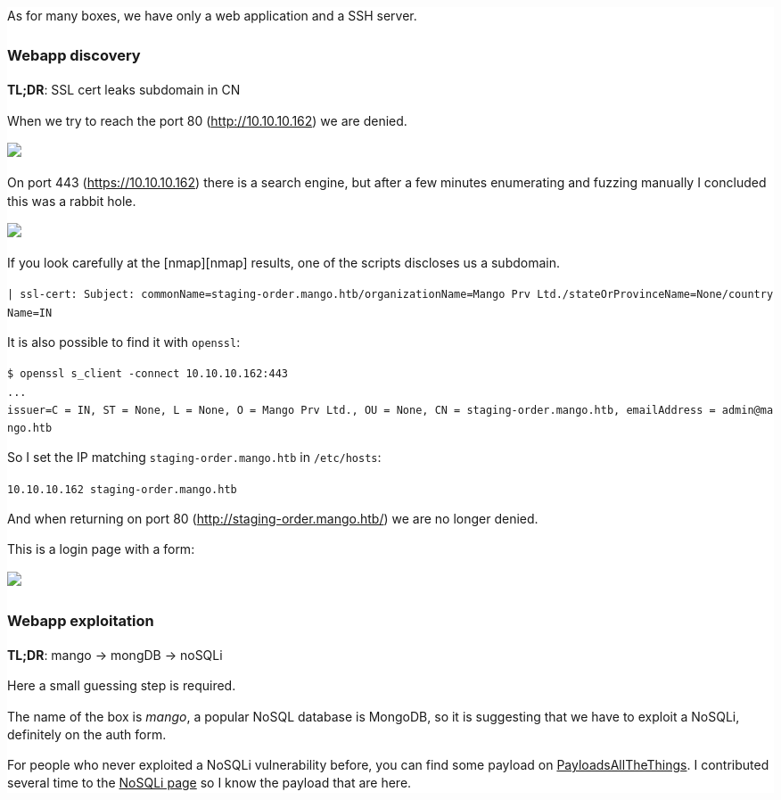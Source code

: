 As for many boxes, we have only a web application and a SSH server.

### Webapp discovery

**TL;DR**: SSL cert leaks subdomain in CN

When we try to reach the port 80 (http://10.10.10.162) we are denied.

![](https://i.imgur.com/5ZasjJy.png)

On port 443 (https://10.10.10.162) there is a search engine, but after a few
minutes enumerating and fuzzing manually I concluded this was a rabbit hole.

![](https://i.imgur.com/5Qu3jlT.png)

If you look carefully at the [nmap][nmap] results, one of the scripts discloses us a
subdomain.

```
| ssl-cert: Subject: commonName=staging-order.mango.htb/organizationName=Mango Prv Ltd./stateOrProvinceName=None/countryName=IN
```

It is also possible to find it with `openssl`:

```
$ openssl s_client -connect 10.10.10.162:443
...
issuer=C = IN, ST = None, L = None, O = Mango Prv Ltd., OU = None, CN = staging-order.mango.htb, emailAddress = admin@mango.htb
```

So I set the IP matching `staging-order.mango.htb` in `/etc/hosts`:

```
10.10.10.162 staging-order.mango.htb
```

And when returning on port 80 (http://staging-order.mango.htb/) we are no longer
denied.

This is a login page with a form:

![](https://i.imgur.com/syrLOxL.jpg)

### Webapp exploitation

**TL;DR**: mango -> mongDB -> noSQLi

Here a small guessing step is required.

The name of the box is _mango_, a popular NoSQL database is MongoDB, so it is
suggesting that we have to exploit a NoSQLi, definitely on the auth form.

For people who never exploited a NoSQLi vulnerability before, you can find
some payload on [PayloadsAllTheThings][pattnosqli]. I contributed several time
to the [NoSQLi page][pattnosqlihistory] so I know the payload that are here.

[pattnosqli]:https://github.com/swisskyrepo/PayloadsAllTheThings/tree/master/NoSQL%20Injection
[pattnosqlihistory]:https://github.com/swisskyrepo/PayloadsAllTheThings/commits/master/NoSQL%20Injection
